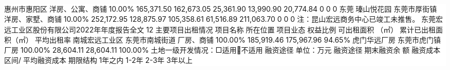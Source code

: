 惠州市惠阳区
洋房、公寓、商铺
10.00%
165,371.50
162,673.05
25,361.90
13,990.90
20,774.84
0
0
0
东莞
瑧山悦花园
东莞市厚街镇
洋房、家墅、商铺
10.00%
252,172.95
128,875.97
105,358.61
61,516.89
211,063.70
0
0
0
注：昆山宏远商务中心已竣工未推售。
东莞宏远工业区股份有限公司2022年年度报告全文
12
主要项目出租情况
项目名称
所在位置
项目业态
权益比例
可出租面积
（㎡）
累计已出租面
积（㎡）
平均出租率
南城宏远工业区
东莞市南城街道
厂房、商铺
100.00%
185,919.46
175,967.96
94.65%
虎门华远厂房
东莞市虎门镇
厂房
100.00%
28,604.11
28,604.11
100.00%
土地一级开发情况：□适用不适用
融资途径
单位：万元
融资途径
期末融资余
额
融资成本区间/
平均融资成本
期限结构
1年之内
1-2年
2-3年
3年以上